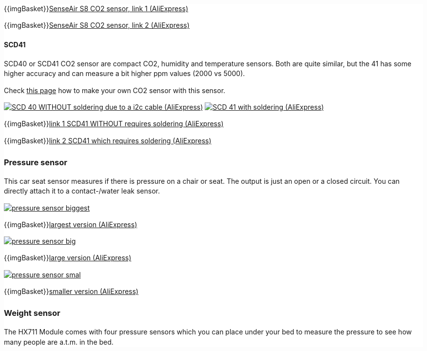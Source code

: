 {{imgBasket}}<a href="https://s.click.aliexpress.com/e/_mM6V8we" target="_blank">SenseAir S8 CO2 sensor, link 1 (AliExpress)</a>

{{imgBasket}}<a href="https://s.click.aliexpress.com/e/_oCFOEJ6" target="_blank">SenseAir S8 CO2 sensor, link 2 (AliExpress)</a>

#### SCD41

SCD40 or SCD41 CO2 sensor are compact CO2, humidity and temperature sensors. 
Both are quite similar, but the 41 has some higher accuracy and can measure a bit higher ppm values (2000 vs 5000).

Check [this page](/esphome/co2_scd40) how to make your own CO2 sensor with this sensor.

<a href="https://s.click.aliexpress.com/e/_DB01je7" target="_blank">
<img src="../esphome/images_co2/scd4x_i2c.jpg" height="180px" alt="SCD 40 WITHOUT soldering due to a i2c cable (AliExpress)" /></a>

<a href="https://s.click.aliexpress.com/e/_DeKQwFz" target="_blank">
<img src="../esphome/images_co2/scd41.webp" height="180px" alt="SCD 41 with soldering (AliExpress)" /></a>

{{imgBasket}}<a href="https://s.click.aliexpress.com/e/_DB01je7" target="_blank">link 1 SCD41 WITHOUT requires soldering (AliExpress)</a>

{{imgBasket}}<a href="https://s.click.aliexpress.com/e/_DeKQwFz" target="_blank">link 2 SCD41 which requires soldering (AliExpress)</a>

### Pressure sensor

This car seat sensor measures if there is pressure on a chair or seat. 
The output is just an open or a closed circuit. 
You can directly attach it to a contact-/water leak sensor. 

<a href="https://s.click.aliexpress.com/e/_DcArDSV" target="_blank">
<img src="/zigbee/images_chair/pressure_mat_even_bigger.avif" height="180px" alt="pressure sensor biggest" /></a>

{{imgBasket}}<a href="https://s.click.aliexpress.com/e/_DcArDSV" target="_blank">largest version (AliExpress)</a>

<a href="https://s.click.aliexpress.com/e/_oFdjPzD" target="_blank">
<img src="/zigbee/images_chair/pressure_mat_bigger.avif" height="180px" alt="pressure sensor big" /></a>

{{imgBasket}}<a href="https://s.click.aliexpress.com/e/_oFdjPzD" target="_blank">large version (AliExpress)</a>

<a href="https://s.click.aliexpress.com/e/_oEjqY1V" target="_blank">
<img src="images_diy/pressure_sensor.webp" height="180px" alt="pressure sensor smal" /></a>

{{imgBasket}}<a href="https://s.click.aliexpress.com/e/_oEjqY1V" target="_blank">smaller version (AliExpress)</a>

### Weight sensor

The HX711 Module comes with four pressure sensors which you can place under your bed to measure the pressure to see how many people are a.t.m. in the bed.
